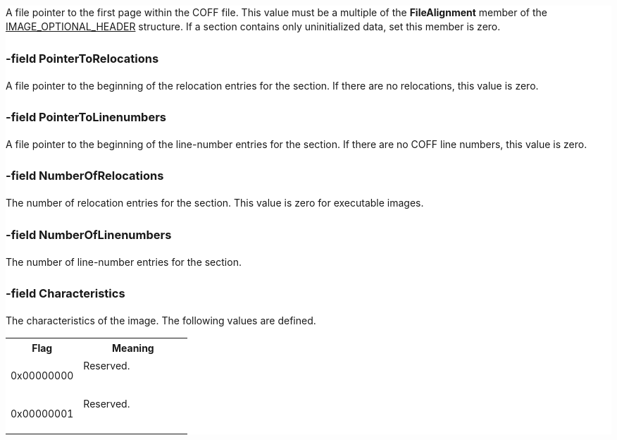 A file pointer to the first page within the COFF file. This value must be a multiple of the <b>FileAlignment</b> member of the 
<a href="https://msdn.microsoft.com/b6a50ffc-49f8-4824-9b51-7e381eaf8852">IMAGE_OPTIONAL_HEADER</a> structure. If a section contains only uninitialized data, set this member is zero.


### -field PointerToRelocations

 A file pointer to the beginning of the relocation entries for the section. If there are no relocations, this value is zero.


### -field PointerToLinenumbers

A file pointer to the beginning of the line-number entries for the section. If there are no COFF line numbers, this value is zero.


### -field NumberOfRelocations

The number of relocation entries for the section. This value is zero for executable images.


### -field NumberOfLinenumbers

The number of line-number entries for the section.


### -field Characteristics

The characteristics of the image. The following values are defined. 



<table>
<tr>
<th>Flag</th>
<th>Meaning</th>
</tr>
<tr>
<td width="40%">
<dl>
<dt>0x00000000</dt>
</dl>
</td>
<td width="60%">
Reserved.

</td>
</tr>
<tr>
<td width="40%">
<dl>
<dt>0x00000001</dt>
</dl>
</td>
<td width="60%">
Reserved.
